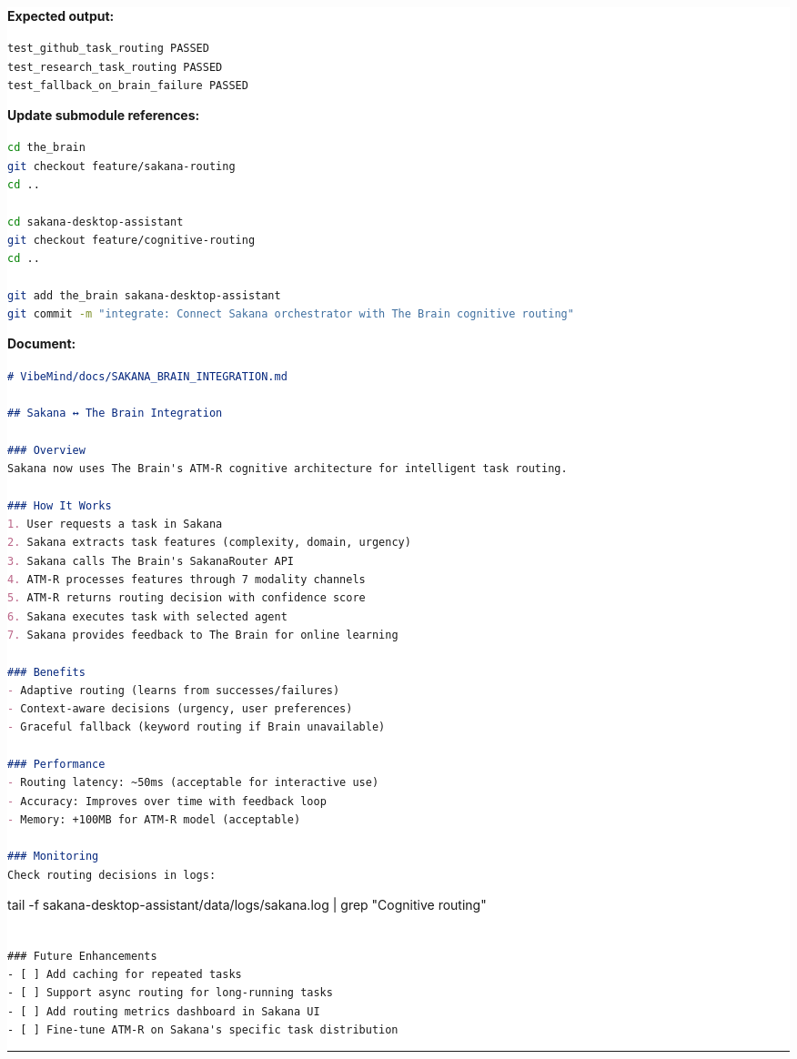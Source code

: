 **Expected output:**
```
test_github_task_routing PASSED
test_research_task_routing PASSED
test_fallback_on_brain_failure PASSED
```

**Update submodule references:**
```bash
cd the_brain
git checkout feature/sakana-routing
cd ..

cd sakana-desktop-assistant
git checkout feature/cognitive-routing
cd ..

git add the_brain sakana-desktop-assistant
git commit -m "integrate: Connect Sakana orchestrator with The Brain cognitive routing"
```

**Document:**
```markdown
# VibeMind/docs/SAKANA_BRAIN_INTEGRATION.md

## Sakana ↔ The Brain Integration

### Overview
Sakana now uses The Brain's ATM-R cognitive architecture for intelligent task routing.

### How It Works
1. User requests a task in Sakana
2. Sakana extracts task features (complexity, domain, urgency)
3. Sakana calls The Brain's SakanaRouter API
4. ATM-R processes features through 7 modality channels
5. ATM-R returns routing decision with confidence score
6. Sakana executes task with selected agent
7. Sakana provides feedback to The Brain for online learning

### Benefits
- Adaptive routing (learns from successes/failures)
- Context-aware decisions (urgency, user preferences)
- Graceful fallback (keyword routing if Brain unavailable)

### Performance
- Routing latency: ~50ms (acceptable for interactive use)
- Accuracy: Improves over time with feedback loop
- Memory: +100MB for ATM-R model (acceptable)

### Monitoring
Check routing decisions in logs:
```
tail -f sakana-desktop-assistant/data/logs/sakana.log | grep "Cognitive routing"
```

### Future Enhancements
- [ ] Add caching for repeated tasks
- [ ] Support async routing for long-running tasks
- [ ] Add routing metrics dashboard in Sakana UI
- [ ] Fine-tune ATM-R on Sakana's specific task distribution
```

---